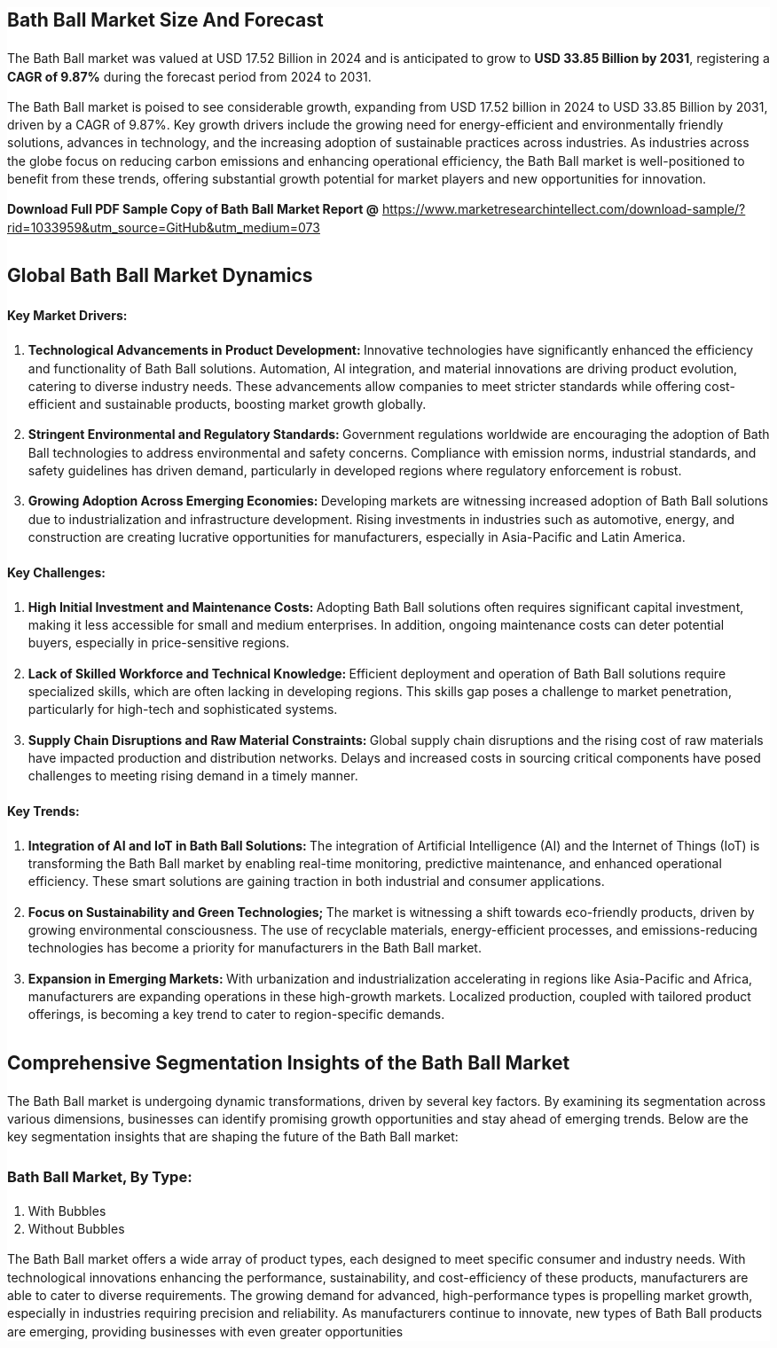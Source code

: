 <h2>Bath Ball Market Size And Forecast</h2><p>The Bath Ball market was valued at USD 17.52 Billion in 2024 and is anticipated to grow to <strong>USD 33.85 Billion by 2031</strong>, registering a <strong>CAGR of 9.87%</strong> during the forecast period from 2024 to 2031.</p><p>The Bath Ball market is poised to see considerable growth, expanding from USD 17.52 billion in 2024 to USD 33.85 Billion by 2031, driven by a CAGR of 9.87%. Key growth drivers include the growing need for energy-efficient and environmentally friendly solutions, advances in technology, and the increasing adoption of sustainable practices across industries. As industries across the globe focus on reducing carbon emissions and enhancing operational efficiency, the Bath Ball market is well-positioned to benefit from these trends, offering substantial growth potential for market players and new opportunities for innovation.</p><p><strong>Download Full PDF Sample Copy of Bath Ball Market Report @</strong>&nbsp;<a href="https://www.marketresearchintellect.com/download-sample/?rid=1033959&amp;utm_source=GitHub&amp;utm_medium=073">https://www.marketresearchintellect.com/download-sample/?rid=1033959&amp;utm_source=GitHub&amp;utm_medium=073</a></p><h2>Global Bath Ball Market Dynamics</h2><h4><strong>Key Market Drivers:</strong></h4><ol><li><p><strong>Technological Advancements in Product Development:&nbsp;</strong>Innovative technologies have significantly enhanced the efficiency and functionality of Bath Ball solutions. Automation, AI integration, and material innovations are driving product evolution, catering to diverse industry needs. These advancements allow companies to meet stricter standards while offering cost-efficient and sustainable products, boosting market growth globally.</p></li><li><p><strong>Stringent Environmental and Regulatory Standards:&nbsp;</strong>Government regulations worldwide are encouraging the adoption of Bath Ball technologies to address environmental and safety concerns. Compliance with emission norms, industrial standards, and safety guidelines has driven demand, particularly in developed regions where regulatory enforcement is robust.</p></li><li><p><strong>Growing Adoption Across Emerging Economies:&nbsp;</strong>Developing markets are witnessing increased adoption of Bath Ball solutions due to industrialization and infrastructure development. Rising investments in industries such as automotive, energy, and construction are creating lucrative opportunities for manufacturers, especially in Asia-Pacific and Latin America.</p></li></ol><h4><strong>Key Challenges:</strong></h4><ol><li><p><strong>High Initial Investment and Maintenance Costs:&nbsp;</strong>Adopting Bath Ball solutions often requires significant capital investment, making it less accessible for small and medium enterprises. In addition, ongoing maintenance costs can deter potential buyers, especially in price-sensitive regions.</p></li><li><p><strong>Lack of Skilled Workforce and Technical Knowledge:&nbsp;</strong>Efficient deployment and operation of Bath Ball solutions require specialized skills, which are often lacking in developing regions. This skills gap poses a challenge to market penetration, particularly for high-tech and sophisticated systems.</p></li><li><p><strong>Supply Chain Disruptions and Raw Material Constraints:&nbsp;</strong>Global supply chain disruptions and the rising cost of raw materials have impacted production and distribution networks. Delays and increased costs in sourcing critical components have posed challenges to meeting rising demand in a timely manner.</p></li></ol><h4><strong>Key Trends:</strong></h4><ol><li><p><strong>Integration of AI and IoT in Bath Ball Solutions:&nbsp;</strong>The integration of Artificial Intelligence (AI) and the Internet of Things (IoT) is transforming the Bath Ball market by enabling real-time monitoring, predictive maintenance, and enhanced operational efficiency. These smart solutions are gaining traction in both industrial and consumer applications.</p></li><li><p><strong>Focus on Sustainability and Green Technologies;&nbsp;</strong>The market is witnessing a shift towards eco-friendly products, driven by growing environmental consciousness. The use of recyclable materials, energy-efficient processes, and emissions-reducing technologies has become a priority for manufacturers in the Bath Ball market.</p></li><li><p><strong>Expansion in Emerging Markets:&nbsp;</strong>With urbanization and industrialization accelerating in regions like Asia-Pacific and Africa, manufacturers are expanding operations in these high-growth markets. Localized production, coupled with tailored product offerings, is becoming a key trend to cater to region-specific demands.</p></li></ol><div class="article-main__content" data-test-id="publishing-text-block"><h2>Comprehensive Segmentation Insights of the Bath Ball Market</h2><p>The Bath Ball market is undergoing dynamic transformations, driven by several key factors. By examining its segmentation across various dimensions, businesses can identify promising growth opportunities and stay ahead of emerging trends. Below are the key segmentation insights that are shaping the future of the Bath Ball market:</p><h3><strong>Bath Ball Market, By Type:<br /></strong></h3><ol><li>With Bubbles<li> Without Bubbles</li></ol><p>The Bath Ball market offers a wide array of product types, each designed to meet specific consumer and industry needs. With technological innovations enhancing the performance, sustainability, and cost-efficiency of these products, manufacturers are able to cater to diverse requirements. The growing demand for advanced, high-performance types is propelling market growth, especially in industries requiring precision and reliability. As manufacturers continue to innovate, new types of Bath Ball products are emerging, providing businesses with even greater opportunities